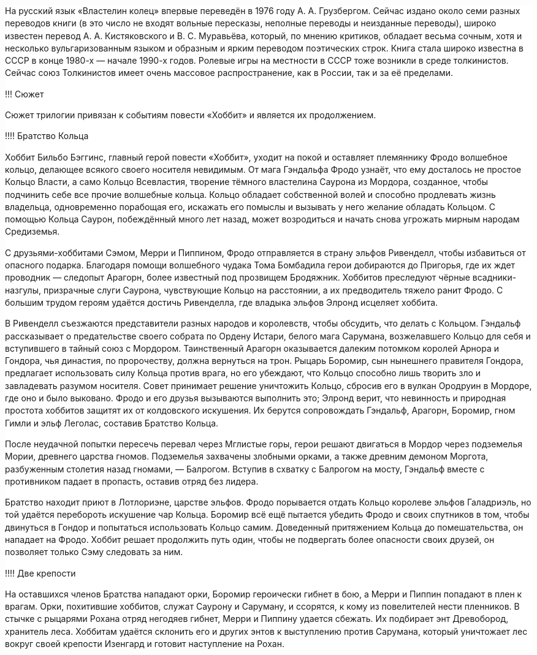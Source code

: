 На русский язык «Властелин колец» впервые переведён в 1976 году А. А. Грузбергом. Сейчас издано около семи разных переводов книги (в это число не входят вольные пересказы, неполные переводы и неизданные переводы), широко известен перевод А. А. Кистяковского и В. С. Муравьёва, который, по мнению критиков, обладает весьма сочным, хотя и несколько вульгаризованным языком и образным и ярким переводом поэтических строк. Книга стала широко известна в СССР в конце 1980-х — начале 1990-х годов. Ролевые игры на местности в СССР тоже возникли в среде толкинистов. Сейчас союз Толкинистов имеет очень массовое распространение, как в России, так и за её пределами.

!!! Сюжет

Сюжет трилогии привязан к событиям повести «Хоббит» и является их продолжением.

!!!! Братство Кольца

Хоббит Бильбо Бэггинс, главный герой повести «Хоббит», уходит на покой и оставляет племяннику Фродо волшебное кольцо, делающее всякого своего носителя невидимым. От мага Гэндальфа Фродо узнаёт, что ему досталось не простое Кольцо Власти, а само Кольцо Всевластия, творение тёмного властелина Саурона из Мордора, созданное, чтобы подчинить себе все прочие волшебные кольца. Кольцо обладает собственной волей и способно продлевать жизнь владельца, одновременно порабощая его, искажать его помыслы и вызывать у него желание обладать Кольцом. С помощью Кольца Саурон, побеждённый много лет назад, может возродиться и начать снова угрожать мирным народам Средиземья.

С друзьями-хоббитами Сэмом, Мерри и Пиппином, Фродо отправляется в страну эльфов Ривенделл, чтобы избавиться от опасного подарка. Благодаря помощи волшебного чудака Тома Бомбадила герои добираются до Пригорья, где их ждет проводник — следопыт Арагорн, более известный под прозвищем Бродяжник. Хоббитов преследуют чёрные всадники-назгулы, призрачные слуги Саурона, чувствующие Кольцо на расстоянии, а их предводитель тяжело ранит Фродо. С большим трудом героям удаётся достичь Ривенделла, где владыка эльфов Элронд исцеляет хоббита.

В Ривенделл съезжаются представители разных народов и королевств, чтобы обсудить, что делать с Кольцом. Гэндальф рассказывает о предательстве своего собрата по Ордену Истари, белого мага Сарумана, возжелавшего Кольцо для себя и вступившего в тайный союз с Мордором. Таинственный Арагорн оказывается далеким потомком королей Арнора и Гондора, чья династия, по пророчеству, должна вернуться на трон. Рыцарь Боромир, сын нынешнего правителя Гондора, предлагает использовать силу Кольца против врага, но его убеждают, что Кольцо способно лишь творить зло и завладевать разумом носителя. Совет принимает решение уничтожить Кольцо, сбросив его в вулкан Ородруин в Мордоре, где оно и было выковано. Фродо и его друзья вызываются выполнить это; Элронд верит, что невинность и природная простота хоббитов защитят их от колдовского искушения. Их берутся сопровождать Гэндальф, Арагорн, Боромир, гном Гимли и эльф Леголас, составив Братство Кольца.

После неудачной попытки пересечь перевал через Мглистые горы, герои решают двигаться в Мордор через подземелья Мории, древнего царства гномов. Подземелья захвачены злобными орками, а также древним демоном Моргота, разбуженным столетия назад гномами, — Балрогом. Вступив в схватку с Балрогом на мосту, Гэндальф вместе с противником падает в пропасть, оставив отряд без лидера.

Братство находит приют в Лотлориэне, царстве эльфов. Фродо порывается отдать Кольцо королеве эльфов Галадриэль, но той удаётся перебороть искушение чар Кольца. Боромир всё ещё пытается убедить Фродо и своих спутников в том, чтобы двинуться в Гондор и попытаться использовать Кольцо самим. Доведенный притяжением Кольца до помешательства, он нападает на Фродо. Хоббит решает продолжить путь один, чтобы не подвергать более опасности своих друзей, он позволяет только Сэму следовать за ним.

!!!! Две крепости

На оставшихся членов Братства нападают орки, Боромир героически гибнет в бою, а Мерри и Пиппин попадают в плен к врагам. Орки, похитившие хоббитов, служат Саурону и Саруману, и ссорятся, к кому из повелителей нести пленников. В стычке с рыцарями Рохана отряд негодяев гибнет, Мерри и Пиппину удается сбежать. Их подбирает энт Древобород, хранитель леса. Хоббитам удаётся склонить его и других энтов к выступлению против Сарумана, который уничтожает лес вокруг своей крепости Изенгард и готовит наступление на Рохан.
